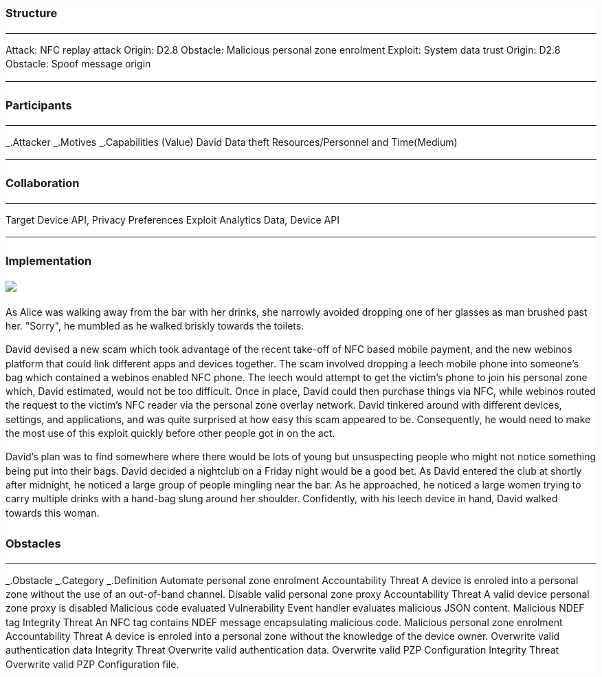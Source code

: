 ### Structure

  ---------------------------- -------------- ---------------------------------------------
  Attack: NFC replay attack    Origin: D2.8   Obstacle: Malicious personal zone enrolment
  Exploit: System data trust   Origin: D2.8   Obstacle: Spoof message origin
  ---------------------------- -------------- ---------------------------------------------

### Participants

  ----------------- ---------------- --------------------------------------
  _.Attacker   _.Motives   _.Capabilities (Value)
  David             Data theft       Resources/Personnel and Time(Medium)
  ----------------- ---------------- --------------------------------------

### Collaboration

  --------- ---------------------------------
  Target    Device API, Privacy Preferences
  Exploit   Analytics Data, Device API
  --------- ---------------------------------

### Implementation

![]({width:1000px}Overlay_network_facilitated_relay_attackObstacleModel.jpg)

As Alice was walking away from the bar with her drinks, she narrowly avoided dropping one of her glasses as man brushed past her. "Sorry", he mumbled as he walked briskly towards the toilets.

David devised a new scam which took advantage of the recent take-off of NFC based mobile payment, and the new webinos platform that could link different apps and devices together. The scam involved dropping a leech mobile phone into someone’s bag which contained a webinos enabled NFC phone. The leech would attempt to get the victim’s phone to join his personal zone which, David estimated, would not be too difficult. Once in place, David could then purchase things via NFC, while webinos routed the request to the victim’s NFC reader via the personal zone overlay network. David tinkered around with different devices, settings, and applications, and was quite surprised at how easy this scam appeared to be. Consequently, he would need to make the most use of this exploit quickly before other people got in on the act.

David’s plan was to find somewhere where there would be lots of young but unsuspecting people who might not notice something being put into their bags. David decided a nightclub on a Friday night would be a good bet. As David entered the club at shortly after midnight, he noticed a large group of people mingling near the bar. As he approached, he noticed a large women trying to carry multiple drinks with a hand-bag slung around her shoulder. Confidently, with his leech device in hand, David walked towards this woman.

### Obstacles

  ---------------------------------------- ----------------------- --------------------------------------------------------------------------------------------------------
  _.Obstacle                          _.Category         _.Definition
  Automate personal zone enrolment         Accountability Threat   A device is enroled into a personal zone without the use of an out-of-band channel.
  Disable valid personal zone proxy        Accountability Threat   A valid device personal zone proxy is disabled
  Malicious code evaluated                 Vulnerability           Event handler evaluates malicious JSON content.
  Malicious NDEF tag                       Integrity Threat        An NFC tag contains NDEF message encapsulating malicious code.
  Malicious personal zone enrolment        Accountability Threat   A device is enroled into a personal zone without the knowledge of the device owner.
  Overwrite valid authentication data      Integrity Threat        Overwrite valid authentication data.
  Overwrite valid PZP Configuration        Integrity Threat        Overwrite valid PZP Configuration file.